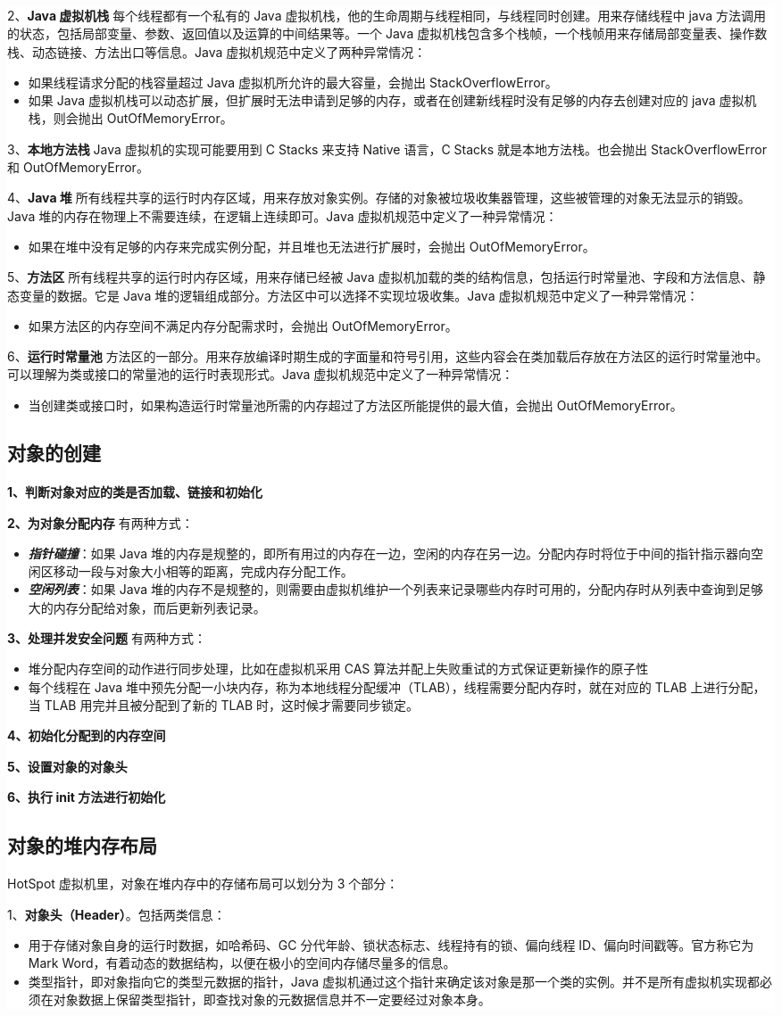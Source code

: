 2、**Java 虚拟机栈**
每个线程都有一个私有的 Java 虚拟机栈，他的生命周期与线程相同，与线程同时创建。用来存储线程中 java 方法调用的状态，包括局部变量、参数、返回值以及运算的中间结果等。一个 Java 虚拟机栈包含多个栈帧，一个栈帧用来存储局部变量表、操作数栈、动态链接、方法出口等信息。Java 虚拟机规范中定义了两种异常情况：
* 如果线程请求分配的栈容量超过 Java 虚拟机所允许的最大容量，会抛出 StackOverflowError。
* 如果 Java 虚拟机栈可以动态扩展，但扩展时无法申请到足够的内存，或者在创建新线程时没有足够的内存去创建对应的 java 虚拟机栈，则会抛出 OutOfMemoryError。

3、**本地方法栈**
Java 虚拟机的实现可能要用到 C Stacks 来支持 Native 语言，C Stacks 就是本地方法栈。也会抛出 StackOverflowError 和 OutOfMemoryError。

4、**Java 堆**
所有线程共享的运行时内存区域，用来存放对象实例。存储的对象被垃圾收集器管理，这些被管理的对象无法显示的销毁。Java 堆的内存在物理上不需要连续，在逻辑上连续即可。Java 虚拟机规范中定义了一种异常情况：

* 如果在堆中没有足够的内存来完成实例分配，并且堆也无法进行扩展时，会抛出 OutOfMemoryError。

5、**方法区**
所有线程共享的运行时内存区域，用来存储已经被 Java 虚拟机加载的类的结构信息，包括运行时常量池、字段和方法信息、静态变量的数据。它是 Java 堆的逻辑组成部分。方法区中可以选择不实现垃圾收集。Java 虚拟机规范中定义了一种异常情况：

* 如果方法区的内存空间不满足内存分配需求时，会抛出 OutOfMemoryError。

6、**运行时常量池**
方法区的一部分。用来存放编译时期生成的字面量和符号引用，这些内容会在类加载后存放在方法区的运行时常量池中。可以理解为类或接口的常量池的运行时表现形式。Java 虚拟机规范中定义了一种异常情况：

* 当创建类或接口时，如果构造运行时常量池所需的内存超过了方法区所能提供的最大值，会抛出 OutOfMemoryError。

## 对象的创建
**1、判断对象对应的类是否加载、链接和初始化**

**2、为对象分配内存**
有两种方式：
*  ***指针碰撞***：如果 Java 堆的内存是规整的，即所有用过的内存在一边，空闲的内存在另一边。分配内存时将位于中间的指针指示器向空闲区移动一段与对象大小相等的距离，完成内存分配工作。
*  ***空闲列表***：如果 Java 堆的内存不是规整的，则需要由虚拟机维护一个列表来记录哪些内存时可用的，分配内存时从列表中查询到足够大的内存分配给对象，而后更新列表记录。

**3、处理并发安全问题**
有两种方式：

* 堆分配内存空间的动作进行同步处理，比如在虚拟机采用 CAS 算法并配上失败重试的方式保证更新操作的原子性
*  每个线程在 Java 堆中预先分配一小块内存，称为本地线程分配缓冲（TLAB），线程需要分配内存时，就在对应的 TLAB 上进行分配，当 TLAB 用完并且被分配到了新的 TLAB 时，这时候才需要同步锁定。

**4、初始化分配到的内存空间**

**5、设置对象的对象头**

**6、执行 init 方法进行初始化**

## 对象的堆内存布局

HotSpot 虚拟机里，对象在堆内存中的存储布局可以划分为 3 个部分：

1、**对象头（Header）**。包括两类信息：

* 用于存储对象自身的运行时数据，如哈希码、GC 分代年龄、锁状态标志、线程持有的锁、偏向线程 ID、偏向时间戳等。官方称它为 Mark Word，有着动态的数据结构，以便在极小的空间内存储尽量多的信息。
* 类型指针，即对象指向它的类型元数据的指针，Java 虚拟机通过这个指针来确定该对象是那一个类的实例。并不是所有虚拟机实现都必须在对象数据上保留类型指针，即查找对象的元数据信息并不一定要经过对象本身。
